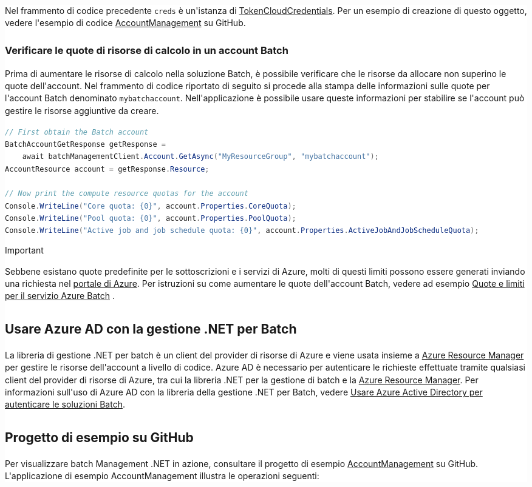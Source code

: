 Nel frammento di codice precedente `creds` è un'istanza di [TokenCloudCredentials][azure_tokencreds]. Per un esempio di creazione di questo oggetto, vedere l'esempio di codice [AccountManagement][acct_mgmt_sample] su GitHub.

### <a name="check-a-batch-account-for-compute-resource-quotas"></a>Verificare le quote di risorse di calcolo in un account Batch
Prima di aumentare le risorse di calcolo nella soluzione Batch, è possibile verificare che le risorse da allocare non superino le quote dell'account. Nel frammento di codice riportato di seguito si procede alla stampa delle informazioni sulle quote per l'account Batch denominato `mybatchaccount`. Nell'applicazione è possibile usare queste informazioni per stabilire se l'account può gestire le risorse aggiuntive da creare.

```csharp
// First obtain the Batch account
BatchAccountGetResponse getResponse =
    await batchManagementClient.Account.GetAsync("MyResourceGroup", "mybatchaccount");
AccountResource account = getResponse.Resource;

// Now print the compute resource quotas for the account
Console.WriteLine("Core quota: {0}", account.Properties.CoreQuota);
Console.WriteLine("Pool quota: {0}", account.Properties.PoolQuota);
Console.WriteLine("Active job and job schedule quota: {0}", account.Properties.ActiveJobAndJobScheduleQuota);
```

> [!IMPORTANT]
> Sebbene esistano quote predefinite per le sottoscrizioni e i servizi di Azure, molti di questi limiti possono essere generati inviando una richiesta nel [portale di Azure][azure_portal]. Per istruzioni su come aumentare le quote dell'account Batch, vedere ad esempio [Quote e limiti per il servizio Azure Batch](batch-quota-limit.md) .
> 
> 

## <a name="use-azure-ad-with-batch-management-net"></a>Usare Azure AD con la gestione .NET per Batch

La libreria di gestione .NET per batch è un client del provider di risorse di Azure e viene usata insieme a [Azure Resource Manager][resman_overview] per gestire le risorse dell'account a livello di codice. Azure AD è necessario per autenticare le richieste effettuate tramite qualsiasi client del provider di risorse di Azure, tra cui la libreria .NET per la gestione di batch e la [Azure Resource Manager][resman_overview]. Per informazioni sull'uso di Azure AD con la libreria della gestione .NET per Batch, vedere [Usare Azure Active Directory per autenticare le soluzioni Batch](batch-aad-auth.md). 

## <a name="sample-project-on-github"></a>Progetto di esempio su GitHub

Per visualizzare batch Management .NET in azione, consultare il progetto di esempio [AccountManagement][acct_mgmt_sample] su GitHub. L'applicazione di esempio AccountManagement illustra le operazioni seguenti:


[aad_adal]: ../active-directory/active-directory-authentication-libraries.md
[acct_mgmt_sample]: https://github.com/Azure/azure-batch-samples/tree/master/CSharp/AccountManagement
[api_net]: https://msdn.microsoft.com/library/azure/mt348682.aspx
[api_mgmt_net]: https://msdn.microsoft.com/library/azure/mt463120.aspx
[azure_portal]: https://portal.azure.com
[azure_storage]: https://azure.microsoft.com/services/storage/
[azure_tokencreds]: https://msdn.microsoft.com/library/azure/microsoft.windowsazure.tokencloudcredentials.aspx
[batch_explorer_project]: https://github.com/Azure/azure-batch-samples/tree/master/CSharp/BatchExplorer
[net_batch_client]: https://msdn.microsoft.com/library/azure/microsoft.azure.batch.batchclient.aspx
[net_list_keys]: https://msdn.microsoft.com/library/azure/microsoft.azure.management.batch.accountoperationsextensions.listkeysasync.aspx
[net_create]: https://msdn.microsoft.com/library/azure/microsoft.azure.management.batch.accountoperationsextensions.createasync.aspx
[net_delete]: https://msdn.microsoft.com/library/azure/microsoft.azure.management.batch.accountoperationsextensions.deleteasync.aspx
[net_regenerate_keys]: https://msdn.microsoft.com/library/azure/microsoft.azure.management.batch.accountoperationsextensions.regeneratekeyasync.aspx
[net_sharedkeycred]: https://msdn.microsoft.com/library/azure/microsoft.azure.batch.auth.batchsharedkeycredentials.aspx
[net_mgmt_client]: https://msdn.microsoft.com/library/azure/microsoft.azure.management.batch.batchmanagementclient.aspx
[net_mgmt_subscriptions]: https://msdn.microsoft.com/library/azure/microsoft.azure.management.batch.batchmanagementclient.subscriptions.aspx
[net_mgmt_listaccounts]: https://msdn.microsoft.com/library/azure/microsoft.azure.management.batch.iaccountoperations.listasync.aspx
[resman_api]: https://msdn.microsoft.com/library/azure/mt418626.aspx
[resman_client]: https://msdn.microsoft.com/library/azure/microsoft.azure.management.resources.resourcemanagementclient.aspx
[resman_subclient]: https://msdn.microsoft.com/library/azure/microsoft.azure.subscriptions.subscriptionclient.aspx
[resman_overview]: ../azure-resource-manager/management/overview.md
[1]: ./media/batch-management-dotnet/portal-01.png
[2]: ./media/batch-management-dotnet/portal-02.png
[3]: ./media/batch-management-dotnet/portal-03.png